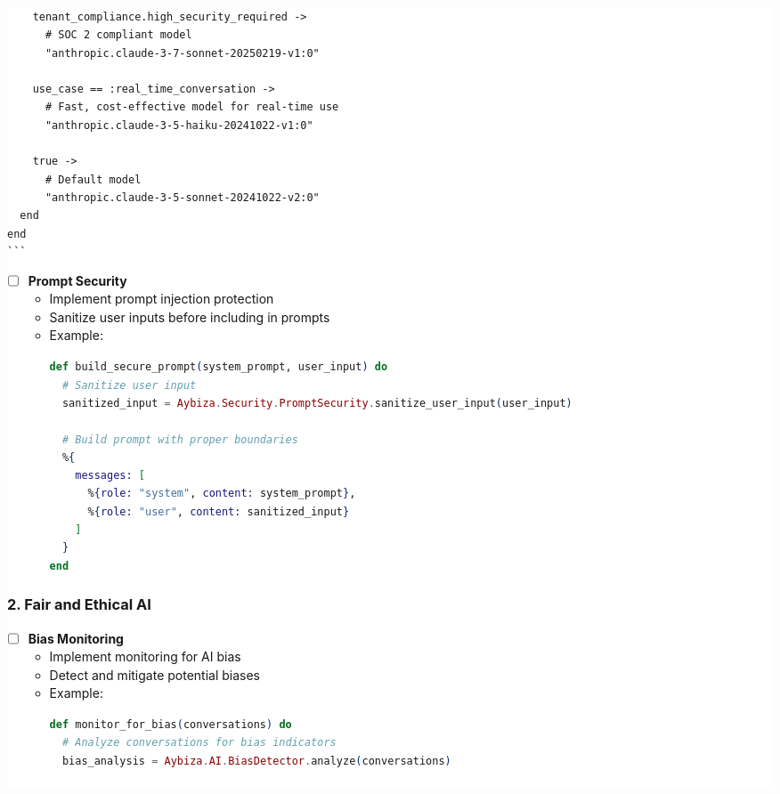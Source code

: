         tenant_compliance.high_security_required ->
          # SOC 2 compliant model
          "anthropic.claude-3-7-sonnet-20250219-v1:0"
          
        use_case == :real_time_conversation ->
          # Fast, cost-effective model for real-time use
          "anthropic.claude-3-5-haiku-20241022-v1:0"
          
        true ->
          # Default model
          "anthropic.claude-3-5-sonnet-20241022-v2:0"
      end
    end
    ```

- [ ] **Prompt Security**
  - Implement prompt injection protection
  - Sanitize user inputs before including in prompts
  - Example:
    ```elixir
    def build_secure_prompt(system_prompt, user_input) do
      # Sanitize user input
      sanitized_input = Aybiza.Security.PromptSecurity.sanitize_user_input(user_input)
      
      # Build prompt with proper boundaries
      %{
        messages: [
          %{role: "system", content: system_prompt},
          %{role: "user", content: sanitized_input}
        ]
      }
    end
    ```

### 2. Fair and Ethical AI

- [ ] **Bias Monitoring**
  - Implement monitoring for AI bias
  - Detect and mitigate potential biases
  - Example:
    ```elixir
    def monitor_for_bias(conversations) do
      # Analyze conversations for bias indicators
      bias_analysis = Aybiza.AI.BiasDetector.analyze(conversations)
      